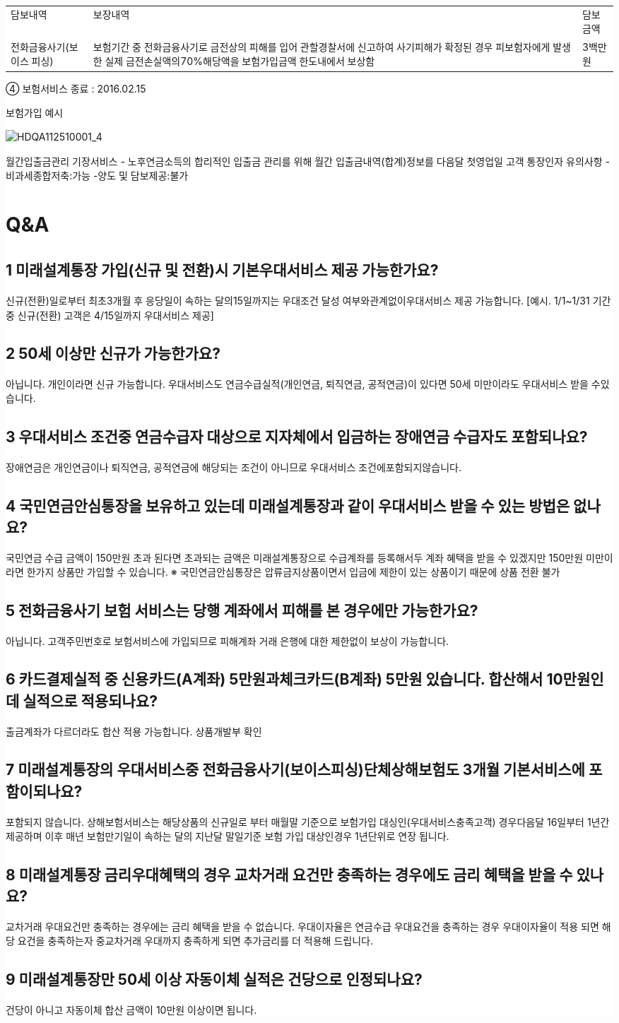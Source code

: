<table><tbody><tr><td>담보내역</td><td>보장내역</td><td>담보금액</td></tr><tr><td>전화금융사기(보이스 피싱)</td><td>보험기간 중 전화금융사기로 금전상의 피해를 입어 관할경찰서에 신고하여 사기피해가 확정된 경우 피보험자에게 발생한 실제 금전손실액의70%해당액을 보험가입금액 한도내에서 보상함</td><td>3백만원</td></tr></tbody>
</table>

④ 보험서비스 종료 : 2016.02.15</td></tr><tr>
<td>보험가입
예시</td>
<td>

![HDQA112510001_4](HDQA112510001_4.jpg)
</td></tr><tr>
<td>월간입출금관리
기장서비스</td>
<td>- 노후연금소득의 합리적인 입출금 관리를 위해 월간 입출금내역(합계)정보를 다음달 첫영업일 고객
통장인자</td></tr><tr>
<td>
유의사항</td>
<td colspan="2">- 비과세종합저축:가능
-양도 및 담보제공:불가</td></tr></tbody>
</table>


# Q&A
## 1 미래설계통장 가입(신규 및 전환)시 기본우대서비스 제공 가능한가요?
신규(전환)일로부터 최초3개월 후 응당일이 속하는 달의15일까지는 우대조건
달성 여부와관계없이우대서비스 제공 가능합니다.
[예시. 1/1~1/31 기간중 신규(전환) 고객은 4/15일까지 우대서비스 제공]
## 2 50세 이상만 신규가 가능한가요?
아닙니다. 개인이라면 신규 가능합니다.
우대서비스도 연금수급실적(개인연금, 퇴직연금, 공적연금)이 있다면 50세 미만이라도 우대서비스
받을 수있습니다.
## 3 우대서비스 조건중 연금수급자 대상으로 지자체에서 입금하는 장애연금 수급자도 포함되나요?
장애연금은 개인연금이나 퇴직연금, 공적연금에 해당되는 조건이 아니므로 우대서비스 조건에포함되지않습니다.
## 4 국민연금안심통장을 보유하고 있는데 미래설계통장과 같이 우대서비스 받을 수 있는 방법은 없나요?
국민연금 수급 금액이 150만원 초과 된다면 초과되는 금액은 미래설계통장으로 수급계좌를 등록해서두 계좌 혜택을 받을 수 있겠지만 150만원 미만이라면 한가지 상품만 가입할 수 있습니다.
※ 국민연금안심통장은 압류금지상품이면서 입금에 제한이 있는 상품이기 때문에 상품 전환 불가
## 5 전화금융사기 보험 서비스는 당행 계좌에서 피해를 본 경우에만 가능한가요?
아닙니다. 고객주민번호로 보험서비스에 가입되므로 피해계좌 거래 은행에 대한 제한없이 보상이 가능합니다.
## 6 카드결제실적 중 신용카드(A계좌) 5만원과체크카드(B계좌) 5만원 있습니다. 합산해서 10만원인데 실적으로 적용되나요?
출금계좌가 다르더라도 합산 적용 가능합니다. 상품개발부 확인
## 7 미래설계통장의 우대서비스중 전화금융사기(보이스피싱)단체상해보험도 3개월 기본서비스에 포함이되나요?
포함되지 않습니다.
상해보험서비스는 해당상품의 신규일로 부터 매월말 기준으로 보험가입 대싱인(우대서비스충족고객)
경우다음달 16일부터 1년간 제공하며 이후 매년 보험만기일이 속하는 달의 지난달 말일기준 보험 가입
대상인경우 1년단위로 연장 됩니다.
## 8 미래설계통장 금리우대혜택의 경우 교차거래 요건만 충족하는 경우에도 금리 혜택을 받을 수 있나요?
교차거래 우대요건만 충족하는 경우에는 금리 혜택을 받을 수 없습니다.
우대이자율은 연금수급 우대요건을 충족하는 경우 우대이자율이 적용 되면 해당 요건을 충족하는자 중교차거래 우대까지 충족하게 되면 추가금리를 더 적용해 드립니다.
## 9 미래설계통장만 50세 이상 자동이체 실적은 건당으로 인정되나요?
건당이 아니고 자동이체 합산 금액이 10만원 이상이면 됩니다.